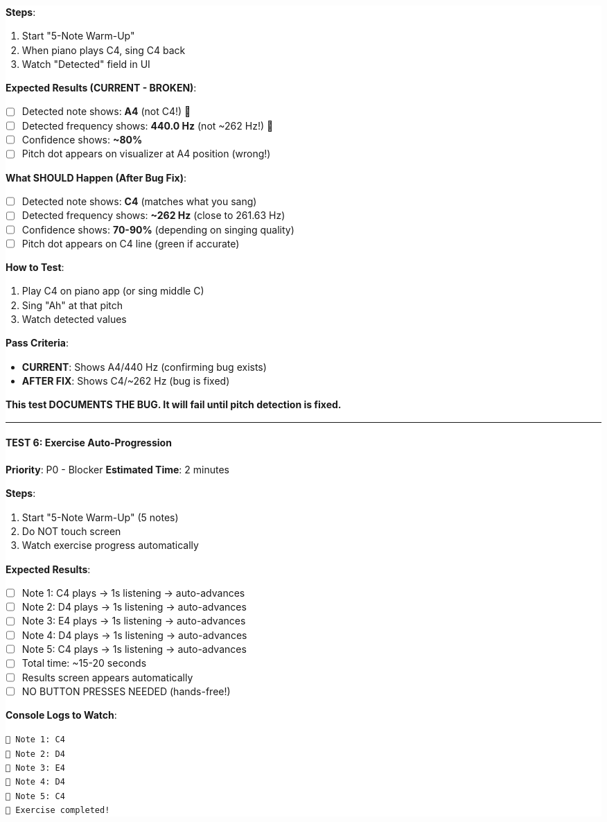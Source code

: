 **Steps**:
1. Start "5-Note Warm-Up"
2. When piano plays C4, sing C4 back
3. Watch "Detected" field in UI

**Expected Results (CURRENT - BROKEN)**:
- [ ] Detected note shows: **A4** (not C4!) 🚨
- [ ] Detected frequency shows: **440.0 Hz** (not ~262 Hz!) 🚨
- [ ] Confidence shows: **~80%**
- [ ] Pitch dot appears on visualizer at A4 position (wrong!)

**What SHOULD Happen (After Bug Fix)**:
- [ ] Detected note shows: **C4** (matches what you sang)
- [ ] Detected frequency shows: **~262 Hz** (close to 261.63 Hz)
- [ ] Confidence shows: **70-90%** (depending on singing quality)
- [ ] Pitch dot appears on C4 line (green if accurate)

**How to Test**:
1. Play C4 on piano app (or sing middle C)
2. Sing "Ah" at that pitch
3. Watch detected values

**Pass Criteria**:
- **CURRENT**: Shows A4/440 Hz (confirming bug exists)
- **AFTER FIX**: Shows C4/~262 Hz (bug is fixed)

**This test DOCUMENTS THE BUG. It will fail until pitch detection is fixed.**

---

#### TEST 6: Exercise Auto-Progression
**Priority**: P0 - Blocker
**Estimated Time**: 2 minutes

**Steps**:
1. Start "5-Note Warm-Up" (5 notes)
2. Do NOT touch screen
3. Watch exercise progress automatically

**Expected Results**:
- [ ] Note 1: C4 plays → 1s listening → auto-advances
- [ ] Note 2: D4 plays → 1s listening → auto-advances
- [ ] Note 3: E4 plays → 1s listening → auto-advances
- [ ] Note 4: D4 plays → 1s listening → auto-advances
- [ ] Note 5: C4 plays → 1s listening → auto-advances
- [ ] Total time: ~15-20 seconds
- [ ] Results screen appears automatically
- [ ] NO BUTTON PRESSES NEEDED (hands-free!)

**Console Logs to Watch**:
```
📍 Note 1: C4
📍 Note 2: D4
📍 Note 3: E4
📍 Note 4: D4
📍 Note 5: C4
🎉 Exercise completed!
```
